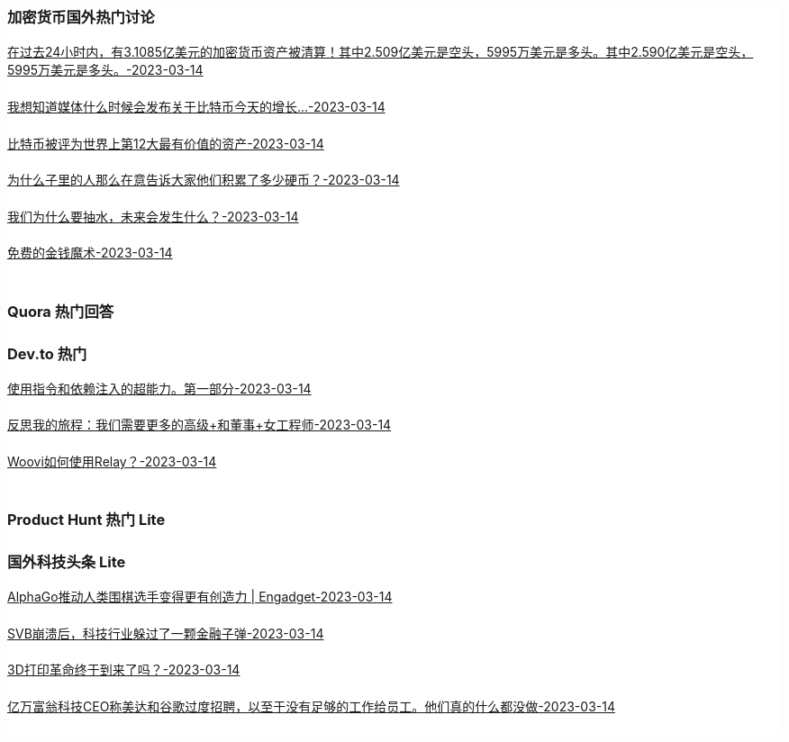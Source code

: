 

###  加密货币国外热门讨论

<a target=_blank rel=nofollow href="https://www.reddit.com/r/CryptoCurrency/comments/11qjiem/31085m_of_crypto_assets_were_liquidated_in_the/" >在过去24小时内，有3.1085亿美元的加密货币资产被清算！其中2.509亿美元是空头，5995万美元是多头。其中2.590亿美元是空头，5995万美元是多头。-2023-03-14</a><br/><br/><a target=_blank rel=nofollow href="https://www.reddit.com/r/Bitcoin/comments/11qcm0k/i_wonder_when_the_media_will_post_about_bitcoins/" >我想知道媒体什么时候会发布关于比特币今天的增长...-2023-03-14</a><br/><br/><a target=_blank rel=nofollow href="https://companiesmarketcap.com/assets-by-market-cap/" >比特币被评为世界上第12大最有价值的资产-2023-03-14</a><br/><br/><a target=_blank rel=nofollow href="https://www.reddit.com/r/Bitcoin/comments/11qgtov/why_are_people_in_the_sub_so_concerned_about/" >为什么子里的人那么在意告诉大家他们积累了多少硬币？-2023-03-14</a><br/><br/><a target=_blank rel=nofollow href="https://www.reddit.com/r/CryptoCurrency/comments/11qdy41/why_are_we_pumping_and_whats_to_come/" >我们为什么要抽水，未来会发生什么？-2023-03-14</a><br/><br/><a target=_blank rel=nofollow href="https://old.reddit.com/r/Bitcoin/comments/11q9ch4/free_money_magic_trick/" >免费的金钱魔术-2023-03-14</a><br/><br/>





###  Quora 热门回答







###  Dev.to 热门

<a target=_blank rel=nofollow href="https://dev.to/this-is-angular/superpowers-with-directives-and-dependency-injection-part-1-ho7" >使用指令和依赖注入的超能力。第一部分-2023-03-14</a><br/><br/><a target=_blank rel=nofollow href="https://dev.to/devteam/reflecting-on-my-journey-we-need-more-senior-and-directors-women-engineers-7gp" >反思我的旅程：我们需要更多的高级+和董事+女工程师-2023-03-14</a><br/><br/><a target=_blank rel=nofollow href="https://dev.to/woovi/how-woovi-uses-relay-1iic" >Woovi如何使用Relay？-2023-03-14</a><br/><br/>





###  Product Hunt 热门 Lite







###  国外科技头条 Lite

<a target=_blank rel=nofollow href="https://www.engadget.com/alphago-pushed-human-go-players-to-become-more-creative-231703950.html" >AlphaGo推动人类围棋选手变得更有创造力 | Engadget-2023-03-14</a><br/><br/><a target=_blank rel=nofollow href="https://www.computerworld.com/article/3690322/tech-industry-dodges-a-financial-bullet-after-svb-crash.html" >SVB崩溃后，科技行业躲过了一颗金融子弹-2023-03-14</a><br/><br/><a target=_blank rel=nofollow href="https://www.theguardian.com/technology/2023/mar/12/3d-printing-the-new-technology-comes-into-its-own" >3D打印革命终于到来了吗？-2023-03-14</a><br/><br/><a target=_blank rel=nofollow href="https://www.businessinsider.com/c3ai-ceo-says-meta-google-over-hired-employees-did-nothing-2023-3" >亿万富翁科技CEO称美达和谷歌过度招聘，以至于没有足够的工作给员工。他们真的什么都没做-2023-03-14</a><br/><br/>



